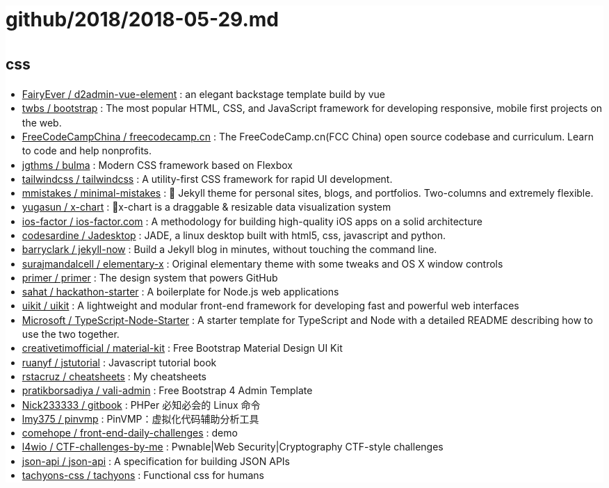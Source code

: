 # github/2018/2018-05-29.md



## css

- [FairyEver / d2admin-vue-element](https://github.com/FairyEver/d2admin-vue-element) : an elegant backstage template build by vue
- [twbs / bootstrap](https://github.com/twbs/bootstrap) : The most popular HTML, CSS, and JavaScript framework for developing responsive, mobile first projects on the web.
- [FreeCodeCampChina / freecodecamp.cn](https://github.com/FreeCodeCampChina/freecodecamp.cn) : The FreeCodeCamp.cn(FCC China) open source codebase and curriculum. Learn to code and help nonprofits.
- [jgthms / bulma](https://github.com/jgthms/bulma) : Modern CSS framework based on Flexbox
- [tailwindcss / tailwindcss](https://github.com/tailwindcss/tailwindcss) : A utility-first CSS framework for rapid UI development.
- [mmistakes / minimal-mistakes](https://github.com/mmistakes/minimal-mistakes) : 📐 Jekyll theme for personal sites, blogs, and portfolios. Two-columns and extremely flexible.
- [yugasun / x-chart](https://github.com/yugasun/x-chart) : 🚀x-chart is a draggable & resizable data visualization system
- [ios-factor / ios-factor.com](https://github.com/ios-factor/ios-factor.com) : A methodology for building high-quality iOS apps on a solid architecture
- [codesardine / Jadesktop](https://github.com/codesardine/Jadesktop) : JADE, a linux desktop built with html5, css, javascript and python.
- [barryclark / jekyll-now](https://github.com/barryclark/jekyll-now) : Build a Jekyll blog in minutes, without touching the command line.
- [surajmandalcell / elementary-x](https://github.com/surajmandalcell/elementary-x) : Original elementary theme with some tweaks and OS X window controls
- [primer / primer](https://github.com/primer/primer) : The design system that powers GitHub
- [sahat / hackathon-starter](https://github.com/sahat/hackathon-starter) : A boilerplate for Node.js web applications
- [uikit / uikit](https://github.com/uikit/uikit) : A lightweight and modular front-end framework for developing fast and powerful web interfaces
- [Microsoft / TypeScript-Node-Starter](https://github.com/Microsoft/TypeScript-Node-Starter) : A starter template for TypeScript and Node with a detailed README describing how to use the two together.
- [creativetimofficial / material-kit](https://github.com/creativetimofficial/material-kit) : Free Bootstrap Material Design UI Kit
- [ruanyf / jstutorial](https://github.com/ruanyf/jstutorial) : Javascript tutorial book
- [rstacruz / cheatsheets](https://github.com/rstacruz/cheatsheets) : My cheatsheets
- [pratikborsadiya / vali-admin](https://github.com/pratikborsadiya/vali-admin) : Free Bootstrap 4 Admin Template
- [Nick233333 / gitbook](https://github.com/Nick233333/gitbook) : PHPer 必知必会的 Linux 命令
- [lmy375 / pinvmp](https://github.com/lmy375/pinvmp) : PinVMP：虚拟化代码辅助分析工具
- [comehope / front-end-daily-challenges](https://github.com/comehope/front-end-daily-challenges) : demo
- [l4wio / CTF-challenges-by-me](https://github.com/l4wio/CTF-challenges-by-me) : Pwnable|Web Security|Cryptography CTF-style challenges
- [json-api / json-api](https://github.com/json-api/json-api) : A specification for building JSON APIs
- [tachyons-css / tachyons](https://github.com/tachyons-css/tachyons) : Functional css for humans
